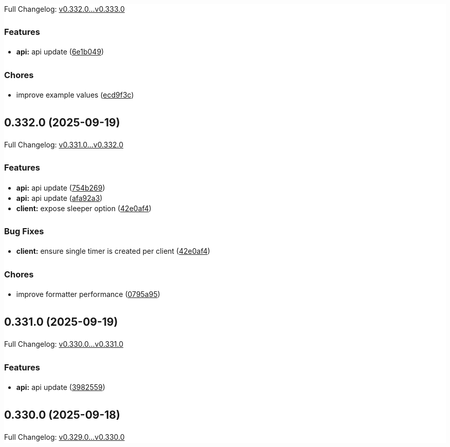 Full Changelog: [v0.332.0...v0.333.0](https://github.com/Increase/increase-java/compare/v0.332.0...v0.333.0)

### Features

* **api:** api update ([6e1b049](https://github.com/Increase/increase-java/commit/6e1b0499ac786a3b1a04c707b64a2cfd5ecb2aa2))


### Chores

* improve example values ([ecd9f3c](https://github.com/Increase/increase-java/commit/ecd9f3cbc291cd92a8a54016a7f93fdfd188e080))

## 0.332.0 (2025-09-19)

Full Changelog: [v0.331.0...v0.332.0](https://github.com/Increase/increase-java/compare/v0.331.0...v0.332.0)

### Features

* **api:** api update ([754b269](https://github.com/Increase/increase-java/commit/754b2695831ca2b9d96552479be756bb1824e4a3))
* **api:** api update ([afa92a3](https://github.com/Increase/increase-java/commit/afa92a3e8ff77106c78b4201c7b75b709d3f177b))
* **client:** expose sleeper option ([42e0af4](https://github.com/Increase/increase-java/commit/42e0af4be43e8108563e40081422505320c5caf6))


### Bug Fixes

* **client:** ensure single timer is created per client ([42e0af4](https://github.com/Increase/increase-java/commit/42e0af4be43e8108563e40081422505320c5caf6))


### Chores

* improve formatter performance ([0795a95](https://github.com/Increase/increase-java/commit/0795a9506c0f7734ec77df11f4613e16d972f7dc))

## 0.331.0 (2025-09-19)

Full Changelog: [v0.330.0...v0.331.0](https://github.com/Increase/increase-java/compare/v0.330.0...v0.331.0)

### Features

* **api:** api update ([3982559](https://github.com/Increase/increase-java/commit/39825593dced35f965da7818c2cef9ebced517ed))

## 0.330.0 (2025-09-18)

Full Changelog: [v0.329.0...v0.330.0](https://github.com/Increase/increase-java/compare/v0.329.0...v0.330.0)
